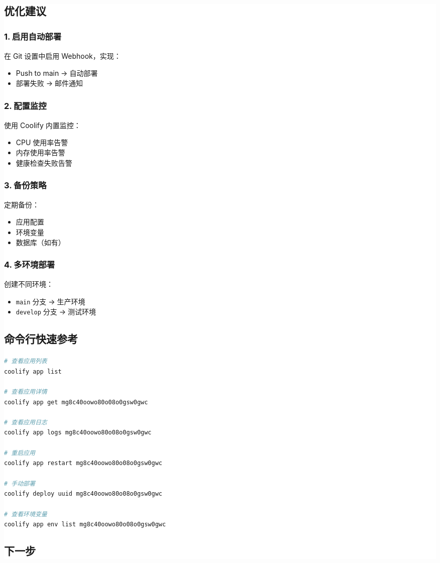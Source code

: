 ## 优化建议

### 1. 启用自动部署

在 Git 设置中启用 Webhook，实现：
- Push to main → 自动部署
- 部署失败 → 邮件通知

### 2. 配置监控

使用 Coolify 内置监控：
- CPU 使用率告警
- 内存使用率告警
- 健康检查失败告警

### 3. 备份策略

定期备份：
- 应用配置
- 环境变量
- 数据库（如有）

### 4. 多环境部署

创建不同环境：
- `main` 分支 → 生产环境
- `develop` 分支 → 测试环境

## 命令行快速参考

```bash
# 查看应用列表
coolify app list

# 查看应用详情
coolify app get mg8c40oowo80o08o0gsw0gwc

# 查看应用日志
coolify app logs mg8c40oowo80o08o0gsw0gwc

# 重启应用
coolify app restart mg8c40oowo80o08o0gsw0gwc

# 手动部署
coolify deploy uuid mg8c40oowo80o08o0gsw0gwc

# 查看环境变量
coolify app env list mg8c40oowo80o08o0gsw0gwc
```

## 下一步
